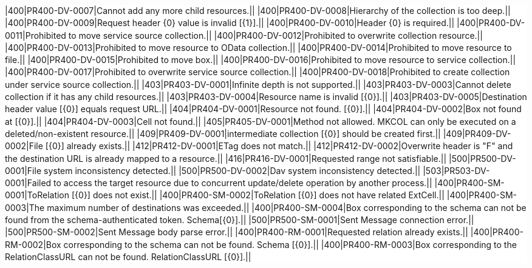 |400|PR400-DV-0007|Cannot add any more child resources.||
|400|PR400-DV-0008|Hierarchy of the collection is too deep.||
|400|PR400-DV-0009|Request header {0} value is invalid [{1}].||
|400|PR400-DV-0010|Header {0} is required.||
|400|PR400-DV-0011|Prohibited to move service source collection.||
|400|PR400-DV-0012|Prohibited to overwrite collection resource.||
|400|PR400-DV-0013|Prohibited to move resource to OData collection.||
|400|PR400-DV-0014|Prohibited to move resource to file.||
|400|PR400-DV-0015|Prohibited to move box.||
|400|PR400-DV-0016|Prohibited to move resource to service collection.||
|400|PR400-DV-0017|Prohibited to overwrite service source collection.||
|400|PR400-DV-0018|Prohibited to create collection under service source collection.||
|403|PR403-DV-0001|Infinite depth is not supported.||
|403|PR403-DV-0003|Cannot delete collection if it has any child resources.||
|403|PR403-DV-0004|Resource name is invalid [{0}].||
|403|PR403-DV-0005|Destination header value [{0}] equals request URL.||
|404|PR404-DV-0001|Resource not found. [{0}].||
|404|PR404-DV-0002|Box not found at [{0}].||
|404|PR404-DV-0003|Cell not found.||
|405|PR405-DV-0001|Method not allowed. MKCOL can only be executed on a deleted/non-existent resource.||
|409|PR409-DV-0001|intermediate collection [{0}] should be created first.||
|409|PR409-DV-0002|File [{0}] already exists.||
|412|PR412-DV-0001|ETag does not match.||
|412|PR412-DV-0002|Overwrite header is "F" and the destination URL is already mapped to a resource.||
|416|PR416-DV-0001|Requested range not satisfiable.||
|500|PR500-DV-0001|File system inconsistency detected.||
|500|PR500-DV-0002|Dav system inconsistency detected.||
|503|PR503-DV-0001|Failed to access the target resource due to concurrent update/delete operation by another process.||
|400|PR400-SM-0001|ToRelation [{0}] does not exist.||
|400|PR400-SM-0002|ToRelation [{0}] does not have related ExtCell.||
|400|PR400-SM-0003|The maximum number of destinations was exceeded.||
|400|PR400-SM-0004|Box corresponding to the schema can not be found from the schema-authenticated token. Schema[{0}].||
|500|PR500-SM-0001|Sent Message connection error.||
|500|PR500-SM-0002|Sent Message body parse error.||
|400|PR400-RM-0001|Requested relation already exists.||
|400|PR400-RM-0002|Box corresponding to the schema can not be found. Schema [{0}].||
|400|PR400-RM-0003|Box corresponding to the RelationClassURL can not be found. RelationClassURL [{0}].||